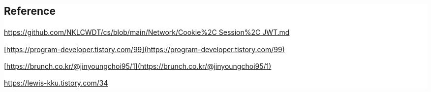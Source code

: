 ## Reference

[https://github.com/NKLCWDT/cs/blob/main/Network/Cookie%2C Session%2C JWT.md](https://github.com/NKLCWDT/cs/blob/main/Network/Cookie%2C%20Session%2C%20JWT.md)

[https://program-developer.tistory.com/99](https://program-developer.tistory.com/99)

[https://brunch.co.kr/@jinyoungchoi95/1](https://brunch.co.kr/@jinyoungchoi95/1)

https://lewis-kku.tistory.com/34
